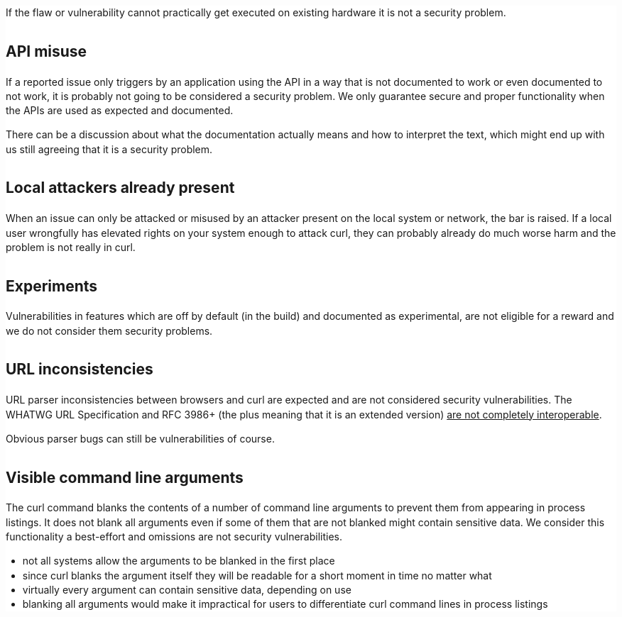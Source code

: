 If the flaw or vulnerability cannot practically get executed on existing
hardware it is not a security problem.

## API misuse

If a reported issue only triggers by an application using the API in a way
that is not documented to work or even documented to not work, it is probably
not going to be considered a security problem. We only guarantee secure and
proper functionality when the APIs are used as expected and documented.

There can be a discussion about what the documentation actually means and how
to interpret the text, which might end up with us still agreeing that it is a
security problem.

## Local attackers already present

When an issue can only be attacked or misused by an attacker present on the
local system or network, the bar is raised. If a local user wrongfully has
elevated rights on your system enough to attack curl, they can probably
already do much worse harm and the problem is not really in curl.

## Experiments

Vulnerabilities in features which are off by default (in the build) and
documented as experimental, are not eligible for a reward and we do not
consider them security problems.

## URL inconsistencies

URL parser inconsistencies between browsers and curl are expected and are not
considered security vulnerabilities. The WHATWG URL Specification and RFC
3986+ (the plus meaning that it is an extended version) [are not completely
interoperable](https://github.com/bagder/docs/blob/master/URL-interop.md).

Obvious parser bugs can still be vulnerabilities of course.

## Visible command line arguments

The curl command blanks the contents of a number of command line arguments to
prevent them from appearing in process listings. It does not blank all
arguments even if some of them that are not blanked might contain sensitive
data. We consider this functionality a best-effort and omissions are not
security vulnerabilities.

 - not all systems allow the arguments to be blanked in the first place
 - since curl blanks the argument itself they will be readable for a short
   moment in time no matter what
 - virtually every argument can contain sensitive data, depending on use
 - blanking all arguments would make it impractical for users to differentiate
   curl command lines in process listings
